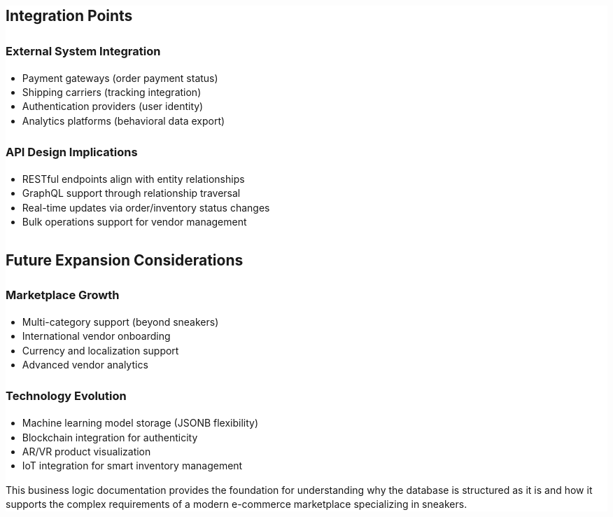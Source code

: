 ## Integration Points

### External System Integration
- Payment gateways (order payment status)
- Shipping carriers (tracking integration)
- Authentication providers (user identity)
- Analytics platforms (behavioral data export)

### API Design Implications
- RESTful endpoints align with entity relationships
- GraphQL support through relationship traversal
- Real-time updates via order/inventory status changes
- Bulk operations support for vendor management

## Future Expansion Considerations

### Marketplace Growth
- Multi-category support (beyond sneakers)
- International vendor onboarding
- Currency and localization support
- Advanced vendor analytics

### Technology Evolution
- Machine learning model storage (JSONB flexibility)
- Blockchain integration for authenticity
- AR/VR product visualization
- IoT integration for smart inventory management

This business logic documentation provides the foundation for understanding why the database is structured as it is and how it supports the complex requirements of a modern e-commerce marketplace specializing in sneakers.